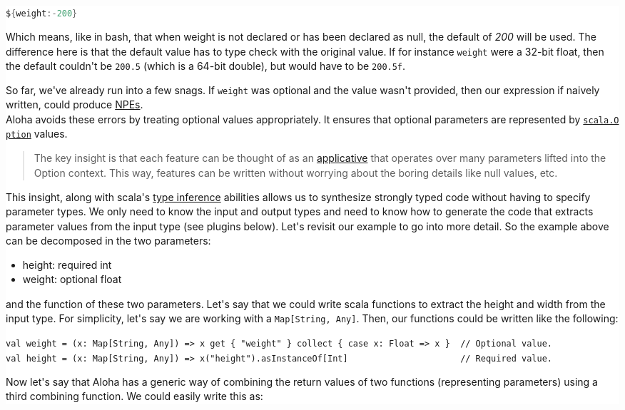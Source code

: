 ```scala
${weight:-200}
```

Which means, like in bash, that when weight is not declared or has been declared as null, the default of *200* will be 
used.  The difference here is that the default value has to type check with the original value.  If for instance 
`weight` were a 32-bit float, then the default couldn't be `200.5` (which is a 64-bit double), but would have to 
be `200.5f`.
  
So far, we've already run into a few snags.  If `weight` was optional and the value wasn't provided, then our expression 
if naively written, could produce [NPEs](http://docs.oracle.com/javase/8/docs/api/java/lang/NullPointerException.html).  
Aloha avoids these errors by treating optional values appropriately.  It ensures that optional parameters are 
represented by [`scala.Option`](http://scala-lang.org/api/current/#scala.Option) values.

> The key insight is that each feature can be thought of as an 
> [applicative](http://adit.io/posts/2013-04-17-functors,_applicatives,_and_monads_in_pictures.html#applicatives)
> that operates over many parameters lifted into the Option context.  This way, features can be written without worrying
> about the boring details like null values, etc.

This insight, along with scala's [type inference](https://twitter.github.io/scala_school/type-basics.html#inference) 
abilities allows us to synthesize strongly typed code without having to specify parameter types.  We only need to know 
the input and output types and need to know how to generate the code that extracts parameter values from the input type 
(see plugins below).   Let's revisit our example to go into more detail.  So the example above can be decomposed in 
the two parameters: 

- height: required int
- weight: optional float

and the function of these two parameters. Let's say that we could write scala functions to extract the height and width
from the input type.  For simplicity, let's say we are working with a `Map[String, Any]`.  Then, our functions could 
be written like the following: 

```tut:silent
val weight = (x: Map[String, Any]) => x get { "weight" } collect { case x: Float => x }  // Optional value.
val height = (x: Map[String, Any]) => x("height").asInstanceOf[Int]                      // Required value.
```

Now let's say that Aloha has a generic way of combining the return values of two functions (representing parameters) 
using a third combining function.  We could easily write this as: 
